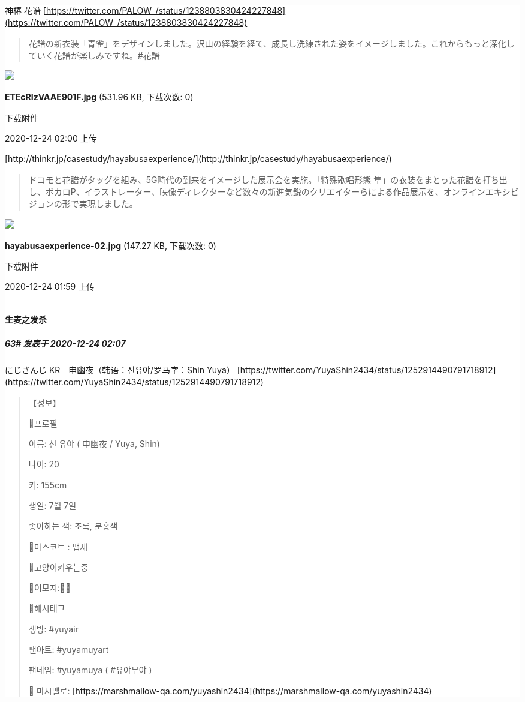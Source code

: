 神椿 花谱
[https://twitter.com/PALOW_/status/1238803830424227848](https://twitter.com/PALOW_/status/1238803830424227848) <blockquote>花譜の新衣装「青雀」をデザインしました。沢山の経験を経て、成長し洗練された姿をイメージしました。これからもっと深化していく花譜が楽しみですね。#花譜</blockquote>

<img src="https://img.saraba1st.com/forum/202012/24/020030ubm5uhs6tmouhcc2.jpg" referrerpolicy="no-referrer">

<strong>ETEcRIzVAAE901F.jpg</strong> (531.96 KB, 下载次数: 0)

下载附件

2020-12-24 02:00 上传

[http://thinkr.jp/casestudy/hayabusaexperience/](http://thinkr.jp/casestudy/hayabusaexperience/) <blockquote>ドコモと花譜がタッグを組み、5G時代の到来をイメージした展示会を実施。「特殊歌唱形態 隼」の衣装をまとった花譜を打ち出し、ボカロP、イラストレーター、映像ディレクターなど数々の新進気鋭のクリエイターらによる作品展示を、オンラインエキシビジョンの形で実現しました。</blockquote>

<img src="https://img.saraba1st.com/forum/202012/24/015959tsbfuuwifui5uwu2.jpg" referrerpolicy="no-referrer">

<strong>hayabusaexperience-02.jpg</strong> (147.27 KB, 下载次数: 0)

下载附件

2020-12-24 01:59 上传

*****

####  生麦之发杀  
##### 63#       发表于 2020-12-24 02:07

にじさんじ KR　申幽夜（韩语：신유야/罗马字：Shin Yuya）
[https://twitter.com/YuyaShin2434/status/1252914490791718912](https://twitter.com/YuyaShin2434/status/1252914490791718912) <blockquote>【정보】

🌟프로필

이름: 신 유야 ( 申幽夜 / Yuya, Shin)

나이: 20

키: 155cm

생일: 7월 7일

좋아하는 색: 초록, 분홍색

🌟마스코트 : 뱁새

🌟고양이키우는중 

🌟이모지:🌛🌱 

🌟해시태그

생방: #yuyair

팬아트: #yuyamuyart 

팬네임: #yuyamuya ( #유야무야 ) 

🌟 마시멜로:
[https://marshmallow-qa.com/yuyashin2434](https://marshmallow-qa.com/yuyashin2434)</blockquote>
